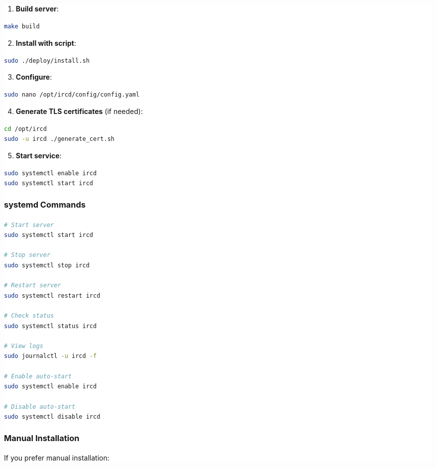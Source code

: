 1. **Build server**:
```bash
make build
```

2. **Install with script**:
```bash
sudo ./deploy/install.sh
```

3. **Configure**:
```bash
sudo nano /opt/ircd/config/config.yaml
```

4. **Generate TLS certificates** (if needed):
```bash
cd /opt/ircd
sudo -u ircd ./generate_cert.sh
```

5. **Start service**:
```bash
sudo systemctl enable ircd
sudo systemctl start ircd
```

### systemd Commands

```bash
# Start server
sudo systemctl start ircd

# Stop server
sudo systemctl stop ircd

# Restart server
sudo systemctl restart ircd

# Check status
sudo systemctl status ircd

# View logs
sudo journalctl -u ircd -f

# Enable auto-start
sudo systemctl enable ircd

# Disable auto-start
sudo systemctl disable ircd
```

### Manual Installation

If you prefer manual installation:
